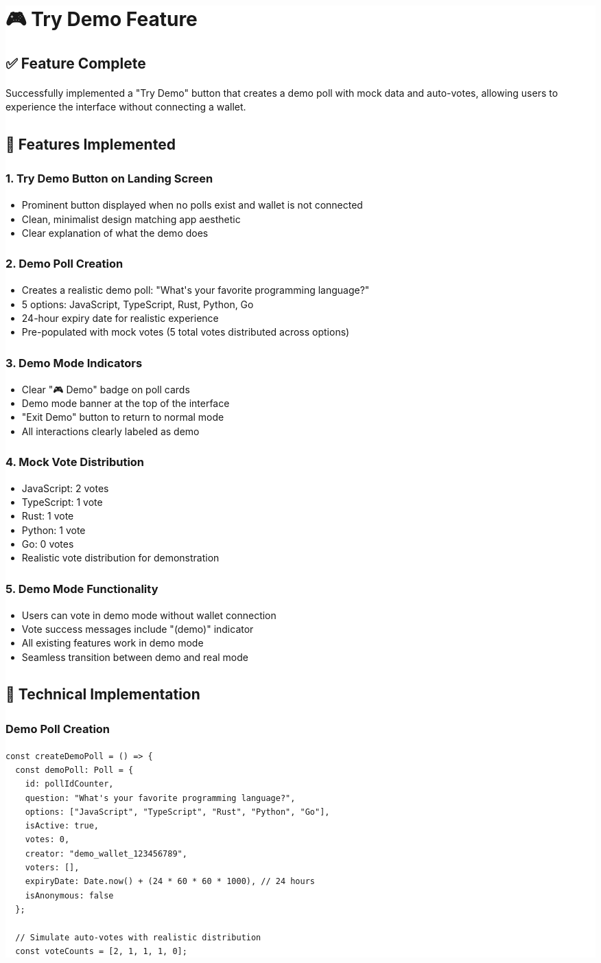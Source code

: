 # 🎮 Try Demo Feature

## ✅ Feature Complete

Successfully implemented a "Try Demo" button that creates a demo poll with mock data and auto-votes, allowing users to experience the interface without connecting a wallet.

## 🎯 Features Implemented

### 1. **Try Demo Button on Landing Screen**
- Prominent button displayed when no polls exist and wallet is not connected
- Clean, minimalist design matching app aesthetic
- Clear explanation of what the demo does

### 2. **Demo Poll Creation**
- Creates a realistic demo poll: "What's your favorite programming language?"
- 5 options: JavaScript, TypeScript, Rust, Python, Go
- 24-hour expiry date for realistic experience
- Pre-populated with mock votes (5 total votes distributed across options)

### 3. **Demo Mode Indicators**
- Clear "🎮 Demo" badge on poll cards
- Demo mode banner at the top of the interface
- "Exit Demo" button to return to normal mode
- All interactions clearly labeled as demo

### 4. **Mock Vote Distribution**
- JavaScript: 2 votes
- TypeScript: 1 vote  
- Rust: 1 vote
- Python: 1 vote
- Go: 0 votes
- Realistic vote distribution for demonstration

### 5. **Demo Mode Functionality**
- Users can vote in demo mode without wallet connection
- Vote success messages include "(demo)" indicator
- All existing features work in demo mode
- Seamless transition between demo and real mode

## 🔧 Technical Implementation

### Demo Poll Creation
```tsx
const createDemoPoll = () => {
  const demoPoll: Poll = {
    id: pollIdCounter,
    question: "What's your favorite programming language?",
    options: ["JavaScript", "TypeScript", "Rust", "Python", "Go"],
    isActive: true,
    votes: 0,
    creator: "demo_wallet_123456789",
    voters: [],
    expiryDate: Date.now() + (24 * 60 * 60 * 1000), // 24 hours
    isAnonymous: false
  };

  // Simulate auto-votes with realistic distribution
  const voteCounts = [2, 1, 1, 1, 0];
```